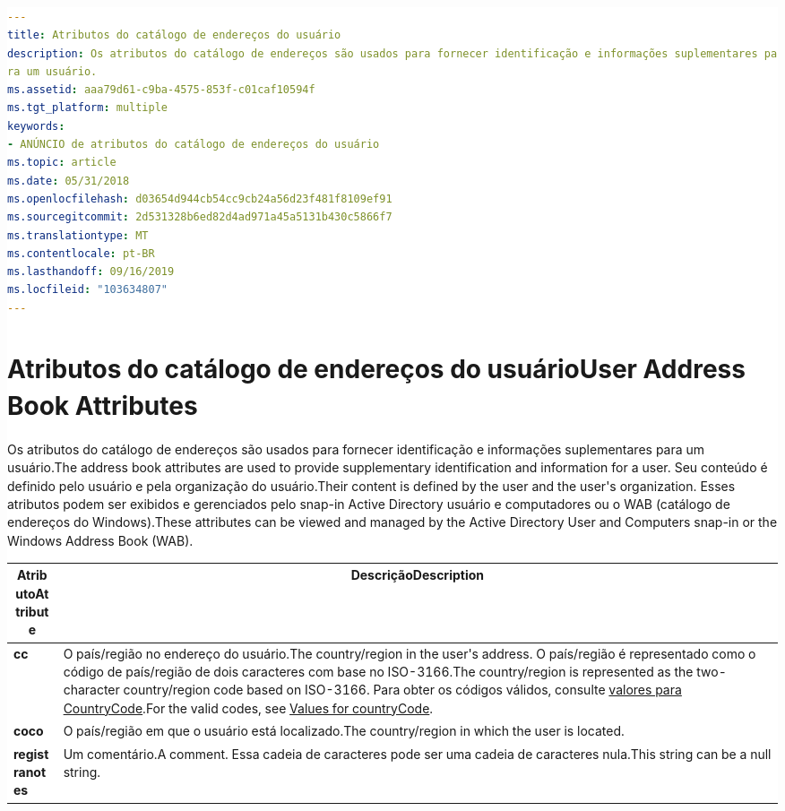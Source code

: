 ```yaml
---
title: Atributos do catálogo de endereços do usuário
description: Os atributos do catálogo de endereços são usados para fornecer identificação e informações suplementares para um usuário.
ms.assetid: aaa79d61-c9ba-4575-853f-c01caf10594f
ms.tgt_platform: multiple
keywords:
- ANÚNCIO de atributos do catálogo de endereços do usuário
ms.topic: article
ms.date: 05/31/2018
ms.openlocfilehash: d03654d944cb54cc9cb24a56d23f481f8109ef91
ms.sourcegitcommit: 2d531328b6ed82d4ad971a45a5131b430c5866f7
ms.translationtype: MT
ms.contentlocale: pt-BR
ms.lasthandoff: 09/16/2019
ms.locfileid: "103634807"
---
```

# <a name="user-address-book-attributes"></a><span data-ttu-id="caf4a-104">Atributos do catálogo de endereços do usuário</span><span class="sxs-lookup"><span data-stu-id="caf4a-104">User Address Book Attributes</span></span>

<span data-ttu-id="caf4a-105">Os atributos do catálogo de endereços são usados para fornecer identificação e informações suplementares para um usuário.</span><span class="sxs-lookup"><span data-stu-id="caf4a-105">The address book attributes are used to provide supplementary identification and information for a user.</span></span> <span data-ttu-id="caf4a-106">Seu conteúdo é definido pelo usuário e pela organização do usuário.</span><span class="sxs-lookup"><span data-stu-id="caf4a-106">Their content is defined by the user and the user's organization.</span></span> <span data-ttu-id="caf4a-107">Esses atributos podem ser exibidos e gerenciados pelo snap-in Active Directory usuário e computadores ou o WAB (catálogo de endereços do Windows).</span><span class="sxs-lookup"><span data-stu-id="caf4a-107">These attributes can be viewed and managed by the Active Directory User and Computers snap-in or the Windows Address Book (WAB).</span></span>



| <span data-ttu-id="caf4a-108">Atributo</span><span class="sxs-lookup"><span data-stu-id="caf4a-108">Attribute</span></span>                         | <span data-ttu-id="caf4a-109">Descrição</span><span class="sxs-lookup"><span data-stu-id="caf4a-109">Description</span></span>                                                                                                                                                                                                                                                                                                                                                                                                                                   |
|-----------------------------------|-----------------------------------------------------------------------------------------------------------------------------------------------------------------------------------------------------------------------------------------------------------------------------------------------------------------------------------------------------------------------------------------------------------------------------------------------|
| <span data-ttu-id="caf4a-110">**c**</span><span class="sxs-lookup"><span data-stu-id="caf4a-110">**c**</span></span>                             | <span data-ttu-id="caf4a-111">O país/região no endereço do usuário.</span><span class="sxs-lookup"><span data-stu-id="caf4a-111">The country/region in the user's address.</span></span> <span data-ttu-id="caf4a-112">O país/região é representado como o código de país/região de dois caracteres com base no ISO-3166.</span><span class="sxs-lookup"><span data-stu-id="caf4a-112">The country/region is represented as the two-character country/region code based on ISO-3166.</span></span> <span data-ttu-id="caf4a-113">Para obter os códigos válidos, consulte [valores para CountryCode](values-for-the-countrycode-and-c-properties.md).</span><span class="sxs-lookup"><span data-stu-id="caf4a-113">For the valid codes, see [Values for countryCode](values-for-the-countrycode-and-c-properties.md).</span></span><br/>                                                                                                                                                                                        |
| <span data-ttu-id="caf4a-114">**co**</span><span class="sxs-lookup"><span data-stu-id="caf4a-114">**co**</span></span>                            | <span data-ttu-id="caf4a-115">O país/região em que o usuário está localizado.</span><span class="sxs-lookup"><span data-stu-id="caf4a-115">The country/region in which the user is located.</span></span>                                                                                                                                                                                                                                                                                                                                                                                              |
| <span data-ttu-id="caf4a-116">**registra**</span><span class="sxs-lookup"><span data-stu-id="caf4a-116">**notes**</span></span>                         | <span data-ttu-id="caf4a-117">Um comentário.</span><span class="sxs-lookup"><span data-stu-id="caf4a-117">A comment.</span></span> <span data-ttu-id="caf4a-118">Essa cadeia de caracteres pode ser uma cadeia de caracteres nula.</span><span class="sxs-lookup"><span data-stu-id="caf4a-118">This string can be a null string.</span></span>                                                                                                                                                                                                                                                                                                                                                                                                  |